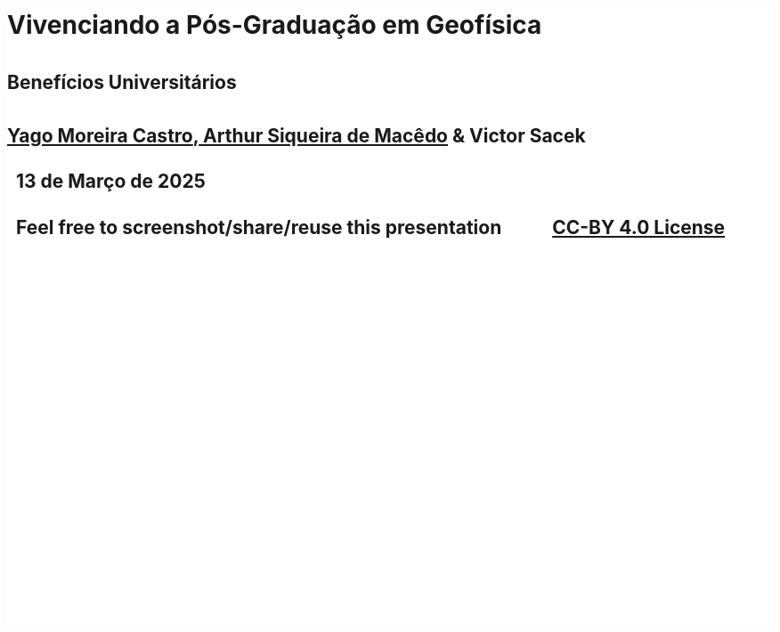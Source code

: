 




<div class="r-stretch">
</div>

<h1 id="talk-title">
  Vivenciando a Pós-Graduação em Geofísica 
</h1>
<h2>Benefícios Universitários<h2>
<p id="talk-authors">
  <a href="https://github.com/yagoMCastro" id="talk-speaker">Yago Moreira Castro</a>,<a href="https://github.com/arthursmacedo">
  Arthur Siqueira de Macêdo</a> &
  Victor Sacek
</p>


<div class="row talk-info">
<div class="col-large">

<i class="fa fa-calendar-alt" style="margin: 0 10px 0 0"></i>
13 de Março de 2025
<span style="margin: 0 20px"></span>


<i class="fa fa-camera" style="margin: 0 10px 0 0"></i>
Feel free to screenshot/share/reuse this presentation
<span style="margin: 0 20px"></span>
<a href="https://creativecommons.org/licenses/by/4.0/"><i class="fab fa-creative-commons"></i><i class="fab fa-creative-commons-by" style="margin: 0 10px 0 2px"></i>CC-BY 4.0 License</a>

</div>
<div class="col-medium">


<div class="talk-logos-container">
<div class="talk-logos">
  <a href="https://www.iag.usp.br/"><img src="assets/iag.png" alt="Instituto de Astronomia, Geofísica e Ciências Atmosféricas"></a>